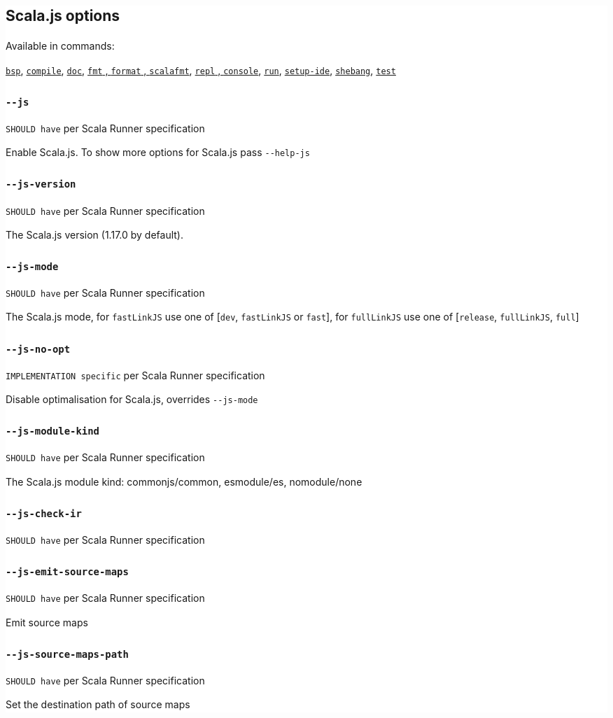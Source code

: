 ## Scala.js options

Available in commands:

[`bsp`](./commands.md#bsp), [`compile`](./commands.md#compile), [`doc`](./commands.md#doc), [`fmt` , `format` , `scalafmt`](./commands.md#fmt), [`repl` , `console`](./commands.md#repl), [`run`](./commands.md#run), [`setup-ide`](./commands.md#setup-ide), [`shebang`](./commands.md#shebang), [`test`](./commands.md#test)



### `--js`

`SHOULD have` per Scala Runner specification

Enable Scala.js. To show more options for Scala.js pass `--help-js`

### `--js-version`

`SHOULD have` per Scala Runner specification

The Scala.js version (1.17.0 by default).

### `--js-mode`

`SHOULD have` per Scala Runner specification

The Scala.js mode, for `fastLinkJS` use one of [`dev`, `fastLinkJS` or `fast`], for `fullLinkJS` use one of [`release`, `fullLinkJS`, `full`]

### `--js-no-opt`

`IMPLEMENTATION specific` per Scala Runner specification

Disable optimalisation for Scala.js, overrides `--js-mode`

### `--js-module-kind`

`SHOULD have` per Scala Runner specification

The Scala.js module kind: commonjs/common, esmodule/es, nomodule/none

### `--js-check-ir`

`SHOULD have` per Scala Runner specification

### `--js-emit-source-maps`

`SHOULD have` per Scala Runner specification

Emit source maps

### `--js-source-maps-path`

`SHOULD have` per Scala Runner specification

Set the destination path of source maps
